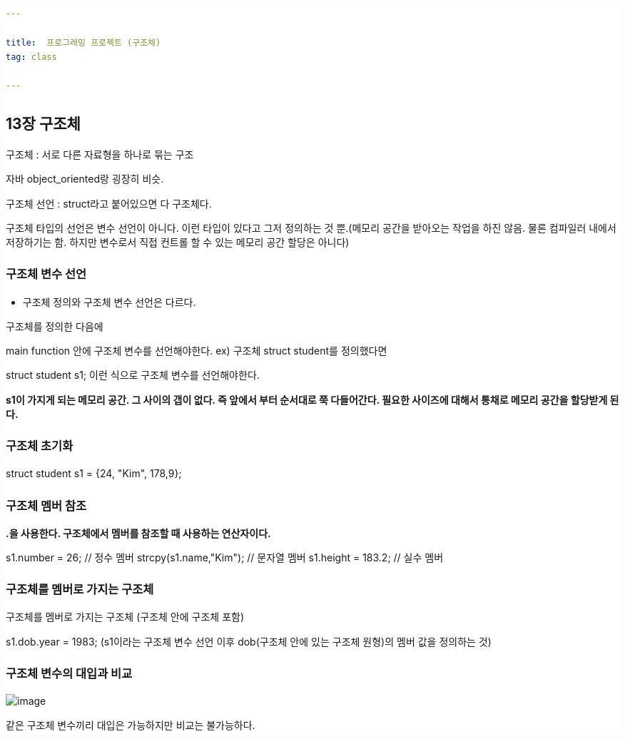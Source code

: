 ```yaml
---

title:  프로그래밍 프로젝트 (구조체)
tag: class 

---
```


## 13장 구조체

구조체 : 서로 다른 자료형을 하나로 묶는 구조

자바 object_oriented랑 굉장히 비슷.

구조체 선언 : struct라고 붙어있으면 다 구조체다. 

구조체 타입의 선언은 변수 선언이 아니다. 이런 타입이 있다고 그저 정의하는 것 뿐.(메모리 공간을 받아오는 작업을 하진 않음. 물론 컴파일러 내에서 저장하기는 함. 하지만 변수로서 직접 컨트롤 할 수 있는 메모리 공간 할당은 아니다)

### 구조체 변수 선언

*	구조체 정의와 구조체 변수 선언은 다르다.

구조체를 정의한 다음에

main function 안에 구조체 변수를 선언해야한다.
ex) 구조체 struct student를 정의했다면

struct student s1; 이런 식으로 구조체 변수를 선언해야한다.

**s1이 가지게 되는 메모리 공간. 그 사이의 갭이 없다. 즉 앞에서 부터 순서대로 쭉 다들어간다. 필요한 사이즈에 대해서 통채로 메모리 공간을 할당받게 된다.**

### 구조체 초기화

struct student s1 = {24, "Kim", 178,9};

### 구조체 멤버 참조

**.을 사용한다. 구조체에서 멤버를 참조할 때 사용하는 연산자이다.**

s1.number = 26; // 정수 멤버
strcpy(s1.name,"Kim"); // 문자열 멤버
s1.height = 183.2; // 실수 멤버

### 구조체를 멤버로 가지는 구조체

구조체를 멤버로 가지는 구조체 (구조체 안에 구조체 포함)

s1.dob.year = 1983; (s1이라는 구조체 변수 선언 이후 dob(구조체 안에 있는 구조체 원형)의 멤버 값을 정의하는 것)

### 구조체 변수의 대입과 비교

![image](https://user-images.githubusercontent.com/23495876/38975101-936e3f18-43e7-11e8-9a5a-6c2ed6a0cf70.png)

같은 구조체 변수끼리 대입은 가능하지만 비교는 불가능하다.
